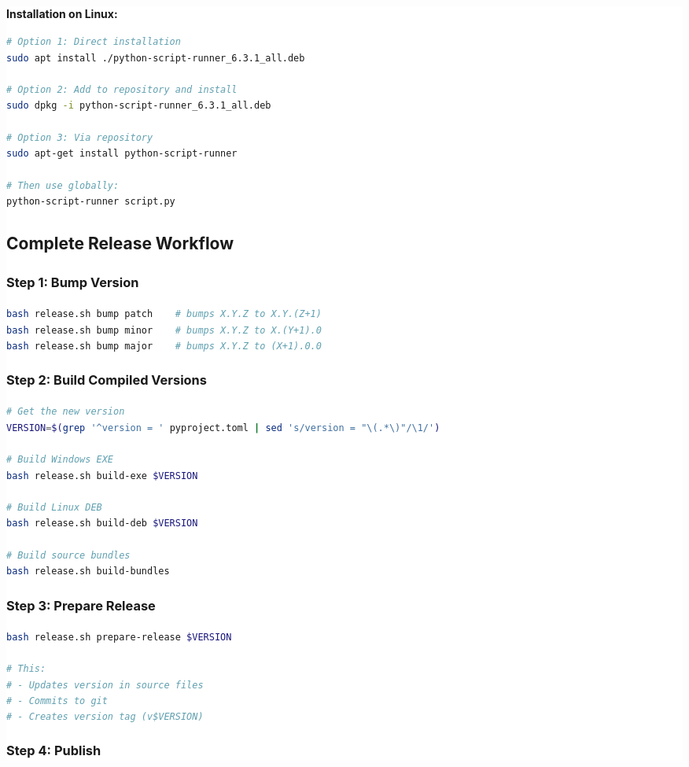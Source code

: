 **Installation on Linux:**
```bash
# Option 1: Direct installation
sudo apt install ./python-script-runner_6.3.1_all.deb

# Option 2: Add to repository and install
sudo dpkg -i python-script-runner_6.3.1_all.deb

# Option 3: Via repository
sudo apt-get install python-script-runner

# Then use globally:
python-script-runner script.py
```

## Complete Release Workflow

### Step 1: Bump Version

```bash
bash release.sh bump patch    # bumps X.Y.Z to X.Y.(Z+1)
bash release.sh bump minor    # bumps X.Y.Z to X.(Y+1).0
bash release.sh bump major    # bumps X.Y.Z to (X+1).0.0
```

### Step 2: Build Compiled Versions

```bash
# Get the new version
VERSION=$(grep '^version = ' pyproject.toml | sed 's/version = "\(.*\)"/\1/')

# Build Windows EXE
bash release.sh build-exe $VERSION

# Build Linux DEB
bash release.sh build-deb $VERSION

# Build source bundles
bash release.sh build-bundles
```

### Step 3: Prepare Release

```bash
bash release.sh prepare-release $VERSION

# This:
# - Updates version in source files
# - Commits to git
# - Creates version tag (v$VERSION)
```

### Step 4: Publish
